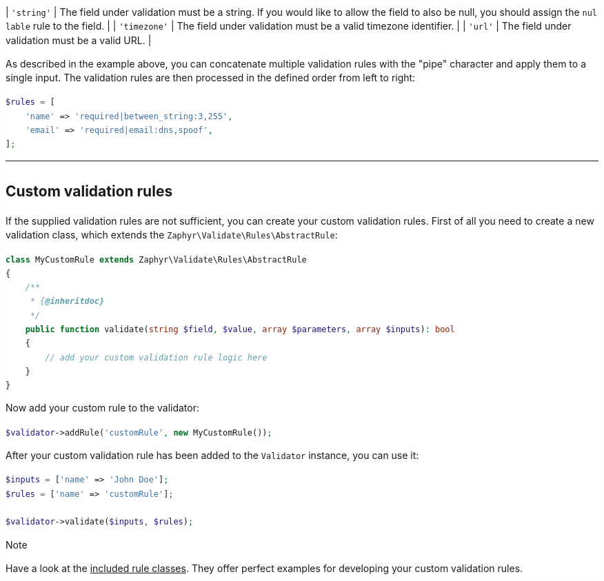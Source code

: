 | `'string'`                                                                                                                                 | The field under validation must be a string. If you would like to allow the field to also be null, you should assign the `nullable` rule to the field.                                                                                                                                                                                                      |
| `'timezone'`                                                                                                                               | The field under validation must be a valid timezone identifier.                                                                                                                                                                                                                                                                                             |
| `'url'`                                                                                                                                    | The field under validation must be a valid URL.                                                                                                                                                                                                                                                                                                             |

As described in the example above, you can concatenate multiple validation rules with the "pipe" character and apply
them to a single input. The validation rules are then processed in the defined order from left to right:

```php
$rules = [
    'name' => 'required|between_string:3,255',
    'email' => 'required|email:dns,spoof',
];
```

---

## Custom validation rules

If the supplied validation rules are not sufficient, you can create your custom validation rules. First of all you need
to create a new validation class, which extends the `Zaphyr\Validate\Rules\AbstractRule`:

```php
class MyCustomRule extends Zaphyr\Validate\Rules\AbstractRule
{
    /**
     * {@inheritdoc}
     */
    public function validate(string $field, $value, array $parameters, array $inputs): bool
    {
        // add your custom validation rule logic here
    }
}
```

Now add your custom rule to the validator:

```php
$validator->addRule('customRule', new MyCustomRule());
```

After your custom validation rule has been added to the `Validator` instance, you can use it:

```php
$inputs = ['name' => 'John Doe'];
$rules = ['name' => 'customRule'];

$validator->validate($inputs, $rules);
```

> [!NOTE]
> Have a look at the [included rule classes](https://github.com/zaphyr-org/validate/blob/master/src/Rules).
> They offer perfect examples for developing your custom validation rules.
